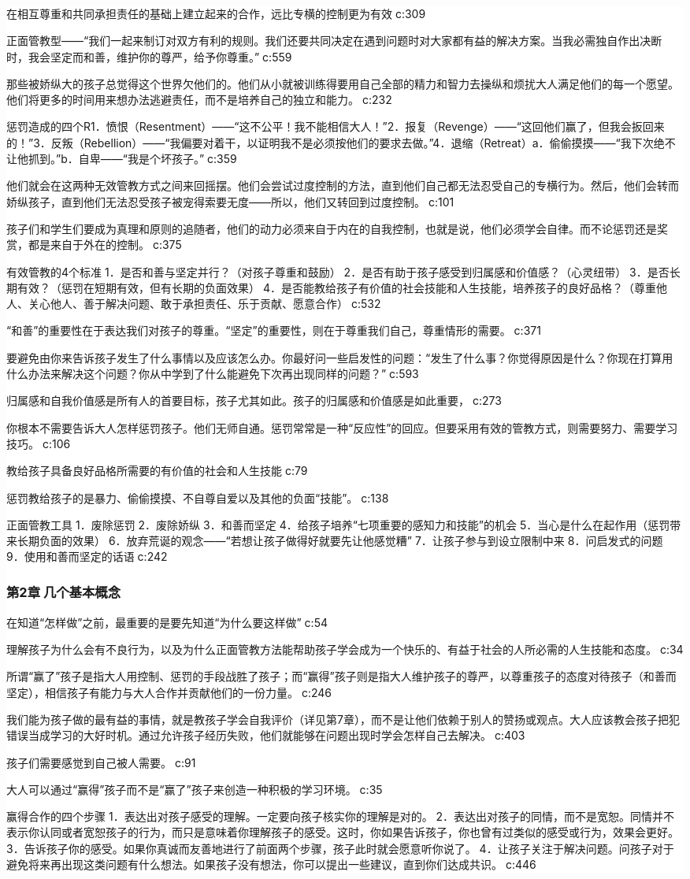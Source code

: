 在相互尊重和共同承担责任的基础上建立起来的合作，远比专横的控制更为有效 c:309

正面管教型——“我们一起来制订对双方有利的规则。我们还要共同决定在遇到问题时对大家都有益的解决方案。当我必需独自作出决断时，我会坚定而和善，维护你的尊严，给予你尊重。” c:559

那些被娇纵大的孩子总觉得这个世界欠他们的。他们从小就被训练得要用自己全部的精力和智力去操纵和烦扰大人满足他们的每一个愿望。他们将更多的时间用来想办法逃避责任，而不是培养自己的独立和能力。 c:232

惩罚造成的四个R1．愤恨（Resentment）——“这不公平！我不能相信大人！”2．报复（Revenge）——“这回他们赢了，但我会扳回来的！”3．反叛（Rebellion）——“我偏要对着干，以证明我不是必须按他们的要求去做。”4．退缩（Retreat）a．偷偷摸摸——“我下次绝不让他抓到。”b．自卑——“我是个坏孩子。” c:359

他们就会在这两种无效管教方式之间来回摇摆。他们会尝试过度控制的方法，直到他们自己都无法忍受自己的专横行为。然后，他们会转而娇纵孩子，直到他们无法忍受孩子被宠得索要无度——所以，他们又转回到过度控制。 c:101

孩子们和学生们要成为真理和原则的追随者，他们的动力必须来自于内在的自我控制，也就是说，他们必须学会自律。而不论惩罚还是奖赏，都是来自于外在的控制。 c:375

有效管教的4个标准
1．是否和善与坚定并行？（对孩子尊重和鼓励）
2．是否有助于孩子感受到归属感和价值感？（心灵纽带）
3．是否长期有效？（惩罚在短期有效，但有长期的负面效果）
4．是否能教给孩子有价值的社会技能和人生技能，培养孩子的良好品格？（尊重他人、关心他人、善于解决问题、敢于承担责任、乐于贡献、愿意合作） c:532

“和善”的重要性在于表达我们对孩子的尊重。“坚定”的重要性，则在于尊重我们自己，尊重情形的需要。 c:371

要避免由你来告诉孩子发生了什么事情以及应该怎么办。你最好问一些启发性的问题：“发生了什么事？你觉得原因是什么？你现在打算用什么办法来解决这个问题？你从中学到了什么能避免下次再出现同样的问题？” c:593

归属感和自我价值感是所有人的首要目标，孩子尤其如此。孩子的归属感和价值感是如此重要， c:273

你根本不需要告诉大人怎样惩罚孩子。他们无师自通。惩罚常常是一种“反应性”的回应。但要采用有效的管教方式，则需要努力、需要学习技巧。 c:106

教给孩子具备良好品格所需要的有价值的社会和人生技能 c:79

惩罚教给孩子的是暴力、偷偷摸摸、不自尊自爱以及其他的负面“技能”。 c:138

正面管教工具
1．废除惩罚
2．废除娇纵
3．和善而坚定
4．给孩子培养“七项重要的感知力和技能”的机会
5．当心是什么在起作用（惩罚带来长期负面的效果）
6．放弃荒诞的观念——“若想让孩子做得好就要先让他感觉糟”
7．让孩子参与到设立限制中来
8．问启发式的问题
9．使用和善而坚定的话语 c:242

### 第2章 几个基本概念

在知道“怎样做”之前，最重要的是要先知道“为什么要这样做” c:54

理解孩子为什么会有不良行为，以及为什么正面管教方法能帮助孩子学会成为一个快乐的、有益于社会的人所必需的人生技能和态度。 c:34

所谓“赢了”孩子是指大人用控制、惩罚的手段战胜了孩子；而“赢得”孩子则是指大人维护孩子的尊严，以尊重孩子的态度对待孩子（和善而坚定），相信孩子有能力与大人合作并贡献他们的一份力量。 c:246

我们能为孩子做的最有益的事情，就是教孩子学会自我评价（详见第7章），而不是让他们依赖于别人的赞扬或观点。大人应该教会孩子把犯错误当成学习的大好时机。通过允许孩子经历失败，他们就能够在问题出现时学会怎样自己去解决。 c:403

孩子们需要感觉到自己被人需要。 c:91

大人可以通过“赢得”孩子而不是“赢了”孩子来创造一种积极的学习环境。 c:35

赢得合作的四个步骤
1．表达出对孩子感受的理解。一定要向孩子核实你的理解是对的。
2．表达出对孩子的同情，而不是宽恕。同情并不表示你认同或者宽恕孩子的行为，而只是意味着你理解孩子的感受。这时，你如果告诉孩子，你也曾有过类似的感受或行为，效果会更好。
3．告诉孩子你的感受。如果你真诚而友善地进行了前面两个步骤，孩子此时就会愿意听你说了。
4．让孩子关注于解决问题。问孩子对于避免将来再出现这类问题有什么想法。如果孩子没有想法，你可以提出一些建议，直到你们达成共识。 c:446
